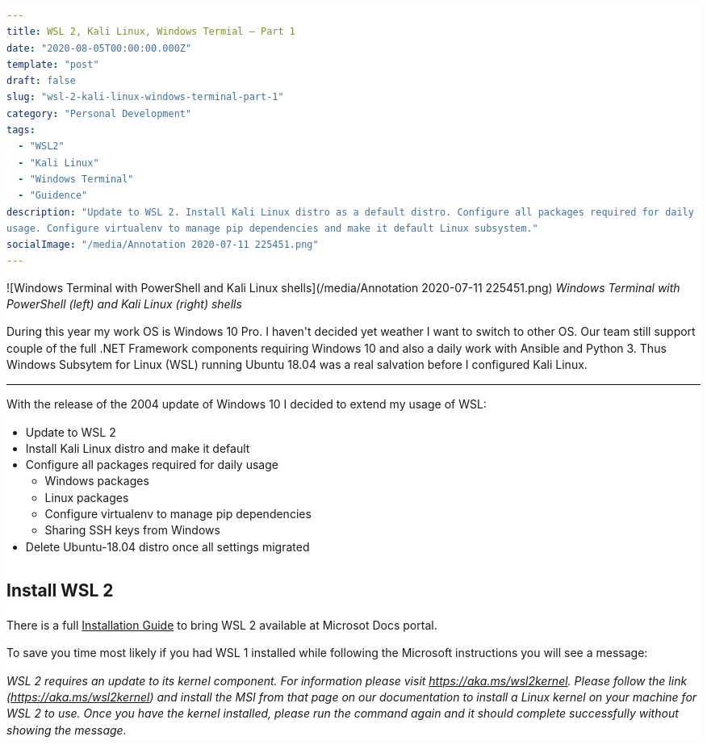 ```yaml
---
title: WSL 2, Kali Linux, Windows Termial — Part 1
date: "2020-08-05T00:00:00.000Z"
template: "post"
draft: false
slug: "wsl-2-kali-linux-windows-terminal-part-1"
category: "Personal Development"
tags:
  - "WSL2"
  - "Kali Linux"
  - "Windows Terminal"
  - "Guidence"
description: "Update to WSL 2. Install Kali Linux distro as a default distro. Configure all packages required for daily usage. Configure virtualenv to manage pip dependencies and make it default Linux subsystem."
socialImage: "/media/Annotation 2020-07-11 225451.png"
---
```


![Windows Terminal with PowerShell and Kali Linux shells](/media/Annotation 2020-07-11 225451.png)
_Windows Terminal with PowerShell (left) and Kali Linux (right) shells_

During this year my work OS is Windows 10 Pro. I haven't decided yet weather I want to switch to other OS.
Our team still support couple of the full .NET Framework components requiring Windows 10 and also
a daily work with Ansible and Python 3. Thus Windows Subsytem for Linux (WSL) running Ubuntu 18.04 
was a real salvation before I configured Kali Linux.

<hr>

With the release of the 2004 update of Windows 10 I decided to extend my usage of WSL:

* Update to WSL 2
* Install Kali Linux distro and make it default
* Configure all packages required for daily usage
  * Windows packages
  * Linux packages
  * Configure virtualenv to manage pip dependencies
  * Sharing SSH keys from Windows
* Delete Ubuntu-18.04 distro once all settings migrated

## Install WSL 2

There is a full [Installation Guide](https://docs.microsoft.com/en-us/windows/wsl/install-win10) to bring WSL 2 available at Microsot Docs portal.

To save you time most likely if you had WSL 1 installed while following the Microsoft instructions you will see a message:

_WSL 2 requires an update to its kernel component. For information please visit https://aka.ms/wsl2kernel. Please follow the link (https://aka.ms/wsl2kernel) and install the MSI from that page on our documentation to install a Linux kernel on your machine for WSL 2 to use. Once you have the kernel installed, please run the command again and it should complete successfully without showing the message._
